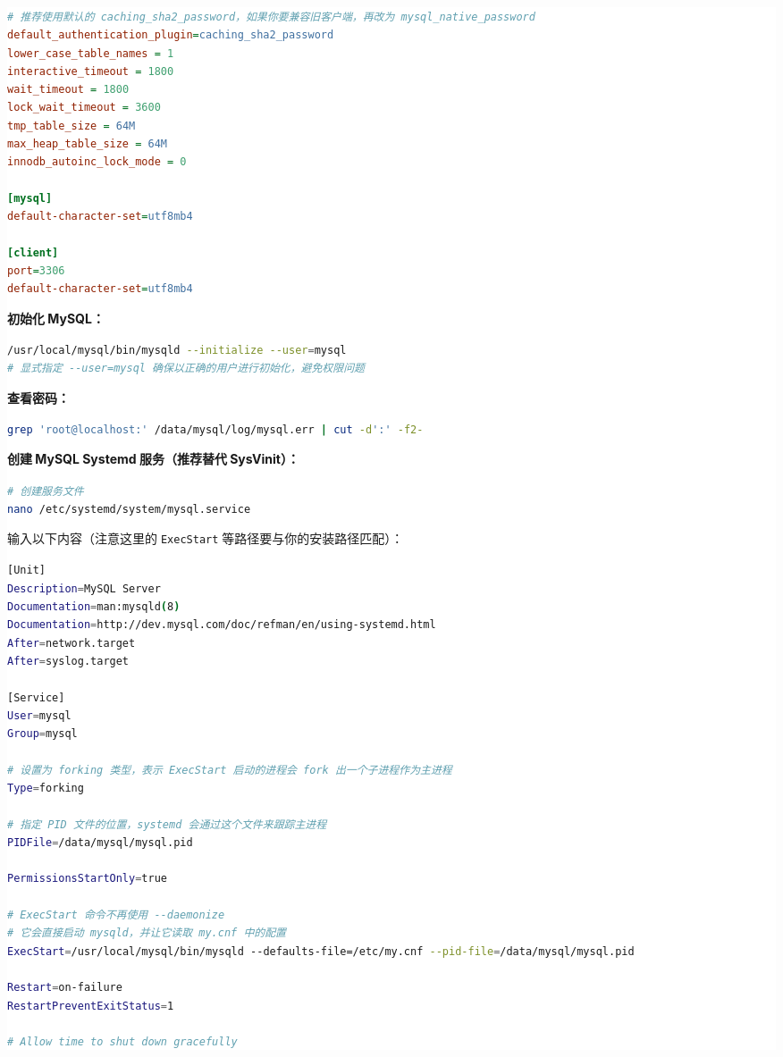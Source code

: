 ```ini
# 推荐使用默认的 caching_sha2_password，如果你要兼容旧客户端，再改为 mysql_native_password
default_authentication_plugin=caching_sha2_password 
lower_case_table_names = 1
interactive_timeout = 1800
wait_timeout = 1800
lock_wait_timeout = 3600
tmp_table_size = 64M
max_heap_table_size = 64M
innodb_autoinc_lock_mode = 0

[mysql]
default-character-set=utf8mb4

[client]
port=3306
default-character-set=utf8mb4
```

**初始化 MySQL：**

```bash
/usr/local/mysql/bin/mysqld --initialize --user=mysql
# 显式指定 --user=mysql 确保以正确的用户进行初始化，避免权限问题
```

**查看密码：**

```bash
grep 'root@localhost:' /data/mysql/log/mysql.err | cut -d':' -f2-
```

**创建 MySQL Systemd 服务（推荐替代 SysVinit）：**

```bash
# 创建服务文件
nano /etc/systemd/system/mysql.service
```

输入以下内容（注意这里的 `ExecStart` 等路径要与你的安装路径匹配）：

```bash
[Unit]
Description=MySQL Server
Documentation=man:mysqld(8)
Documentation=http://dev.mysql.com/doc/refman/en/using-systemd.html
After=network.target
After=syslog.target

[Service]
User=mysql
Group=mysql

# 设置为 forking 类型，表示 ExecStart 启动的进程会 fork 出一个子进程作为主进程
Type=forking

# 指定 PID 文件的位置，systemd 会通过这个文件来跟踪主进程
PIDFile=/data/mysql/mysql.pid 

PermissionsStartOnly=true

# ExecStart 命令不再使用 --daemonize
# 它会直接启动 mysqld，并让它读取 my.cnf 中的配置
ExecStart=/usr/local/mysql/bin/mysqld --defaults-file=/etc/my.cnf --pid-file=/data/mysql/mysql.pid

Restart=on-failure
RestartPreventExitStatus=1

# Allow time to shut down gracefully
```